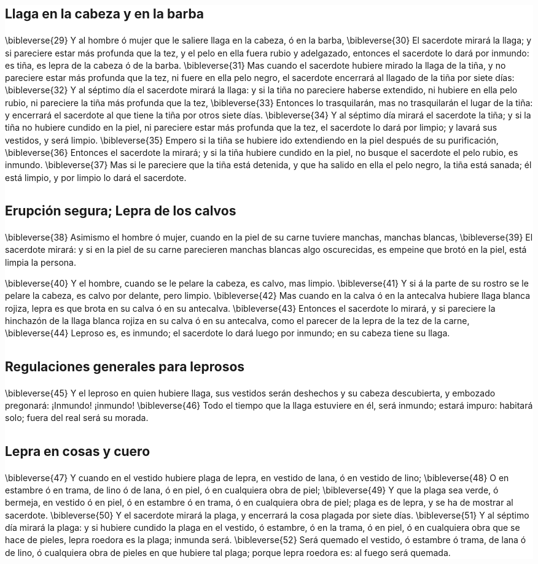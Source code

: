 ## Llaga en la cabeza y en la barba
 
\bibleverse{29} Y al hombre ó mujer que le saliere llaga en la cabeza, ó en la barba, 
\bibleverse{30} El sacerdote mirará la llaga; y si pareciere estar más profunda que la tez, y el pelo en ella fuera rubio y adelgazado, entonces el sacerdote lo dará por inmundo: es tiña, es lepra de la cabeza ó de la barba. 
\bibleverse{31} Mas cuando el sacerdote hubiere mirado la llaga de la tiña, y no pareciere estar más profunda que la tez, ni fuere en ella pelo negro, el sacerdote encerrará al llagado de la tiña por siete días: 
\bibleverse{32} Y al séptimo día el sacerdote mirará la llaga: y si la tiña no pareciere haberse extendido, ni hubiere en ella pelo rubio, ni pareciere la tiña más profunda que la tez, 
\bibleverse{33} Entonces lo trasquilarán, mas no trasquilarán el lugar de la tiña: y encerrará el sacerdote al que tiene la tiña por otros siete días. 
\bibleverse{34} Y al séptimo día mirará el sacerdote la tiña; y si la tiña no hubiere cundido en la piel, ni pareciere estar más profunda que la tez, el sacerdote lo dará por limpio; y lavará sus vestidos, y será limpio. 
\bibleverse{35} Empero si la tiña se hubiere ido extendiendo en la piel después de su purificación, 
\bibleverse{36} Entonces el sacerdote la mirará; y si la tiña hubiere cundido en la piel, no busque el sacerdote el pelo rubio, es inmundo. 
\bibleverse{37} Mas si le pareciere que la tiña está detenida, y que ha salido en ella el pelo negro, la tiña está sanada; él está limpio, y por limpio lo dará el sacerdote.

## Erupción segura; Lepra de los calvos
 
\bibleverse{38} Asimismo el hombre ó mujer, cuando en la piel de su carne tuviere manchas, manchas blancas, 
\bibleverse{39} El sacerdote mirará: y si en la piel de su carne parecieren manchas blancas algo oscurecidas, es empeine que brotó en la piel, está limpia la persona.

 
\bibleverse{40} Y el hombre, cuando se le pelare la cabeza, es calvo, mas limpio. 
\bibleverse{41} Y si á la parte de su rostro se le pelare la cabeza, es calvo por delante, pero limpio. 
\bibleverse{42} Mas cuando en la calva ó en la antecalva hubiere llaga blanca rojiza, lepra es que brota en su calva ó en su antecalva. 
\bibleverse{43} Entonces el sacerdote lo mirará, y si pareciere la hinchazón de la llaga blanca rojiza en su calva ó en su antecalva, como el parecer de la lepra de la tez de la carne, 
\bibleverse{44} Leproso es, es inmundo; el sacerdote lo dará luego por inmundo; en su cabeza tiene su llaga.

## Regulaciones generales para leprosos
 
\bibleverse{45} Y el leproso en quien hubiere llaga, sus vestidos serán deshechos y su cabeza descubierta, y embozado pregonará: ¡Inmundo! ¡inmundo! 
\bibleverse{46} Todo el tiempo que la llaga estuviere en él, será inmundo; estará impuro: habitará solo; fuera del real será su morada.

## Lepra en cosas y cuero
 
\bibleverse{47} Y cuando en el vestido hubiere plaga de lepra, en vestido de lana, ó en vestido de lino; 
\bibleverse{48} O en estambre ó en trama, de lino ó de lana, ó en piel, ó en cualquiera obra de piel; 
\bibleverse{49} Y que la plaga sea verde, ó bermeja, en vestido ó en piel, ó en estambre ó en trama, ó en cualquiera obra de piel; plaga es de lepra, y se ha de mostrar al sacerdote. 
\bibleverse{50} Y el sacerdote mirará la plaga, y encerrará la cosa plagada por siete días. 
\bibleverse{51} Y al séptimo día mirará la plaga: y si hubiere cundido la plaga en el vestido, ó estambre, ó en la trama, ó en piel, ó en cualquiera obra que se hace de pieles, lepra roedora es la plaga; inmunda será. 
\bibleverse{52} Será quemado el vestido, ó estambre ó trama, de lana ó de lino, ó cualquiera obra de pieles en que hubiere tal plaga; porque lepra roedora es: al fuego será quemada.
